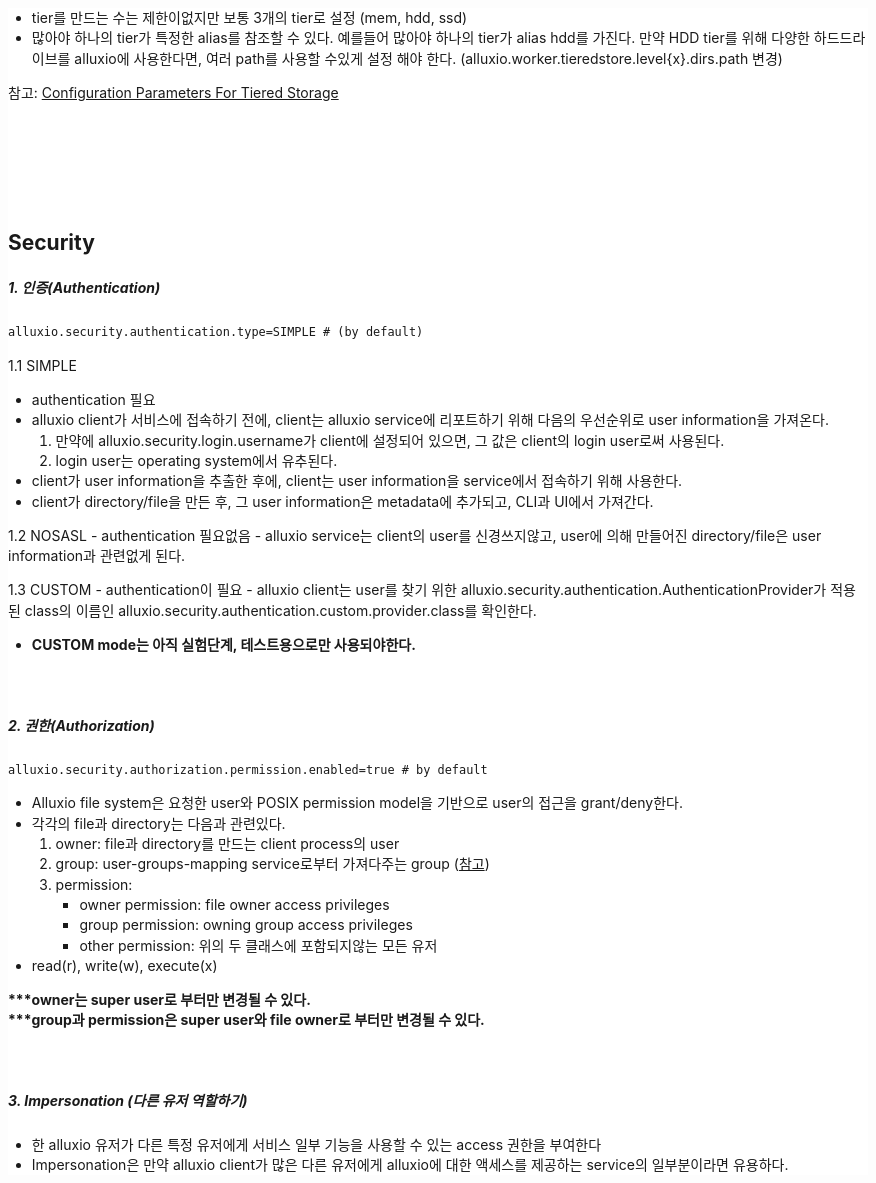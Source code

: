 -	tier를 만드는 수는 제한이없지만 보통 3개의 tier로 설정 (mem, hdd, ssd)
-	많아야 하나의 tier가 특정한 alias를 참조할 수 있다. 예를들어 많아야 하나의 tier가 alias hdd를 가진다. 만약 HDD tier를 위해 다양한 하드드라이브를 alluxio에 사용한다면, 여러 path를 사용할 수있게 설정 해야 한다. (alluxio.worker.tieredstore.level{x}.dirs.path 변경)

참고: [Configuration Parameters For Tiered Storage](https://www.alluxio.org/docs/1.8/en/basic/Configuration-Settings.html)

<br><br><br><br>

Security
--------

##### 1. 인증(Authentication)

```shell
alluxio.security.authentication.type=SIMPLE # (by default)
```

1.1 SIMPLE

-	authentication 필요
-	alluxio client가 서비스에 접속하기 전에, client는 alluxio service에 리포트하기 위해 다음의 우선순위로 user information을 가져온다.
	1.	만약에 alluxio.security.login.username가 client에 설정되어 있으면, 그 값은 client의 login user로써 사용된다.
	2.	login user는 operating system에서 유추된다.
-	client가 user information을 추출한 후에, client는 user information을 service에서 접속하기 위해 사용한다.
-	client가 directory/file을 만든 후, 그 user information은 metadata에 추가되고, CLI과 UI에서 가져간다.

1.2 NOSASL - authentication 필요없음 - alluxio service는 client의 user를 신경쓰지않고, user에 의해 만들어진 directory/file은 user information과 관련없게 된다.

1.3 CUSTOM - authentication이 필요 - alluxio client는 user를 찾기 위한 alluxio.security.authentication.AuthenticationProvider가 적용된 class의 이름인 alluxio.security.authentication.custom.provider.class를 확인한다.

-	**CUSTOM mode는 아직 실험단계, 테스트용으로만 사용되야한다.**<br><br><br>

##### 2. 권한(Authorization)

```shell
alluxio.security.authorization.permission.enabled=true # by default
```

-	Alluxio file system은 요청한 user와 POSIX permission model을 기반으로 user의 접근을 grant/deny한다.
-	각각의 file과 directory는 다음과 관련있다.
	1.	owner: file과 directory를 만드는 client process의 user
	2.	group: user-groups-mapping service로부터 가져다주는 group ([참고](https://www.alluxio.org/docs/1.8/en/Security.html#user-group-mapping)\)
	3.	permission:
		-	owner permission: file owner access privileges
		-	group permission: owning group access privileges
		-	other permission: 위의 두 클래스에 포함되지않는 모든 유저
-	read(r), write(w), execute(x)

**\*\*\*owner는 super user로 부터만 변경될 수 있다.**<br>**\*\*\*group과 permission은 super user와 file owner로 부터만 변경될 수 있다.**<br><br><br>

##### 3. Impersonation (다른 유저 역할하기)

-	한 alluxio 유저가 다른 특정 유저에게 서비스 일부 기능을 사용할 수 있는 access 권한을 부여한다
-	Impersonation은 만약 alluxio client가 많은 다른 유저에게 alluxio에 대한 액세스를 제공하는 service의 일부분이라면 유용하다.
